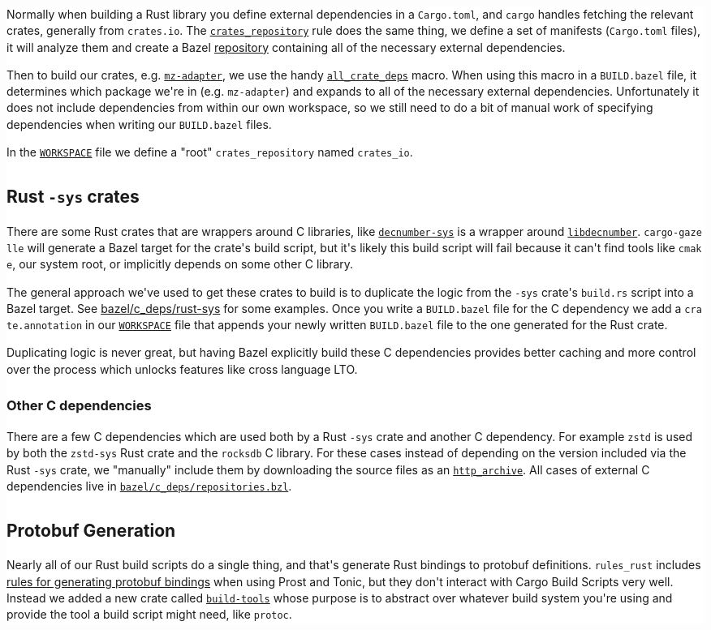 Normally when building a Rust library you define external dependencies in a `Cargo.toml`, and
`cargo` handles fetching the relevant crates, generally from `crates.io`. The [`crates_repository`](https://bazelbuild.github.io/rules_rust/crate_universe_workspace.html#crates_repository)
rule does the same thing, we define a set of manifests (`Cargo.toml` files), it will analyze them
and create a Bazel [repository](https://bazel.build/external/overview#repository) containing all of
the necessary external dependencies.

Then to build our crates, e.g. [`mz-adapter`](../../src/adapter/), we use the handy
[`all_crate_deps`](http://bazelbuild.github.io/rules_rust/crate_universe.html#all_crate_deps)
macro. When using this macro in a `BUILD.bazel` file, it determines which package we're in (e.g.
`mz-adapter`) and expands to all of the necessary external dependencies. Unfortunately it does not
include dependencies from within our own workspace, so we still need to do a bit of manual work
of specifying dependencies when writing our `BUILD.bazel` files.

In the [`WORKSPACE`](../../WORKSPACE) file we define a "root" `crates_repository` named `crates_io`.

## Rust `-sys` crates

There are some Rust crates that are wrappers around C libraries, like
[`decnumber-sys`](https://crates.io/crates/decnumber-sys) is a wrapper around
[`libdecnumber`](https://speleotrove.com/decimal/). `cargo-gazelle` will generate a Bazel target
for the crate's build script, but it's likely this build script will fail because it can't find
tools like `cmake`, our system root, or implicitly depends on some other C library.

The general approach we've used to get these crates to build is to duplicate the logic from the
`-sys` crate's `build.rs` script into a Bazel target. See
[bazel/c_deps/rust-sys](../../misc/bazel/c_deps/rust-sys) for some examples. Once you write a
`BUILD.bazel` file for the C dependency we add a `crate.annotation` in our [`WORKSPACE`](https://github.com/MaterializeInc/materialize/blob/5f2f45a162c44e4c6a03ba017f8b7d1d00c3775b/WORKSPACE#L464-L469)
file that appends your newly written `BUILD.bazel` file to the one generated for the Rust crate.

Duplicating logic is never great, but having Bazel explicitly build these C dependencies provides
better caching and more control over the process which unlocks features like cross language LTO.

### Other C dependencies

There are a few C dependencies which are used both by a Rust `-sys` crate and another C dependency.
For example `zstd` is used by both the `zstd-sys` Rust crate and the `rocksdb` C library. For these
cases instead of depending on the version included via the Rust `-sys` crate, we "manually" include
them by downloading the source files as an [`http_archive`](https://bazel.build/rules/lib/repo/http).
All cases of external C dependencies live in [`bazel/c_deps/repositories.bzl`](../../misc/bazel/c_deps/repositories.bzl).

## Protobuf Generation

Nearly all of our Rust build scripts do a single thing, and that's generate Rust bindings to
protobuf definitions. `rules_rust` includes [rules for generating protobuf bindings](https://bazelbuild.github.io/rules_rust/rust_prost.html)
when using Prost and Tonic, but they don't interact with Cargo Build Scripts very well. Instead we
added a new crate called [`build-tools`](../../src/build-tools) whose purpose is to abstract over
whatever build system you're using and provide the tool a build script might need, like `protoc`.
